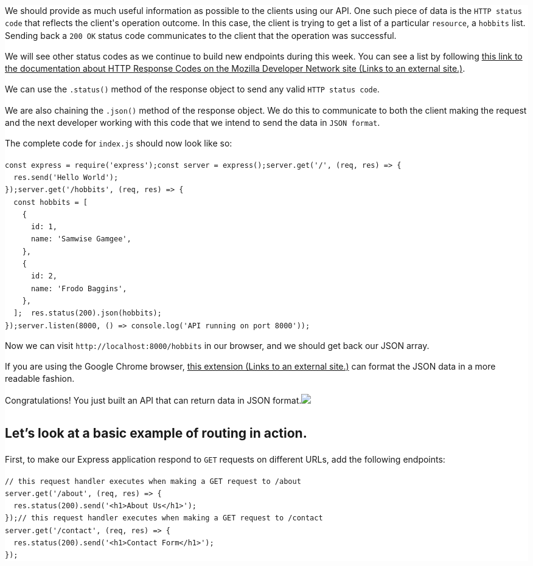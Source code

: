 We should provide as much useful information as possible to the clients using our API. One such piece of data is the `HTTP status code` that reflects the client's operation outcome. In this case, the client is trying to get a list of a particular `resource`, a `hobbits` list. Sending back a `200 OK` status code communicates to the client that the operation was successful.

We will see other status codes as we continue to build new endpoints during this week. You can see a list by following [this link to the documentation about HTTP Response Codes on the Mozilla Developer Network site \(Links to an external site.\)](https://developer.mozilla.org/en-US/docs/Web/HTTP/Status).

We can use the `.status()` method of the response object to send any valid `HTTP status code`.

We are also chaining the `.json()` method of the response object. We do this to communicate to both the client making the request and the next developer working with this code that we intend to send the data in `JSON format`.

The complete code for `index.js` should now look like so:

```text
const express = require('express');const server = express();server.get('/', (req, res) => {
  res.send('Hello World');
});server.get('/hobbits', (req, res) => {
  const hobbits = [
    {
      id: 1,
      name: 'Samwise Gamgee',
    },
    {
      id: 2,
      name: 'Frodo Baggins',
    },
  ];  res.status(200).json(hobbits);
});server.listen(8000, () => console.log('API running on port 8000'));
```

Now we can visit `http://localhost:8000/hobbits` in our browser, and we should get back our JSON array.

If you are using the Google Chrome browser, [this extension \(Links to an external site.\)](https://chrome.google.com/webstore/detail/jsonview/chklaanhfefbnpoihckbnefhakgolnmc) can format the JSON data in a more readable fashion.

Congratulations! You just built an API that can return data in JSON format.![](https://miro.medium.com/max/900/1*nGyJHK1Q_sSB6fjbBbF3xA.png)

## Let’s look at a basic example of routing in action. <a id="e37f"></a>

First, to make our Express application respond to `GET` requests on different URLs, add the following endpoints:

```text
// this request handler executes when making a GET request to /about
server.get('/about', (req, res) => {
  res.status(200).send('<h1>About Us</h1>');
});// this request handler executes when making a GET request to /contact
server.get('/contact', (req, res) => {
  res.status(200).send('<h1>Contact Form</h1>');
});
```
